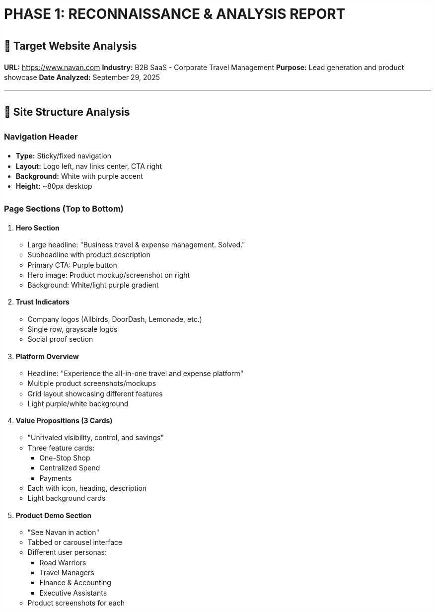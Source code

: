 # PHASE 1: RECONNAISSANCE & ANALYSIS REPORT

## 🎯 Target Website Analysis

**URL:** https://www.navan.com
**Industry:** B2B SaaS - Corporate Travel Management
**Purpose:** Lead generation and product showcase
**Date Analyzed:** September 29, 2025

---

## 📐 Site Structure Analysis

### Navigation Header
- **Type:** Sticky/fixed navigation
- **Layout:** Logo left, nav links center, CTA right
- **Background:** White with purple accent
- **Height:** ~80px desktop

### Page Sections (Top to Bottom)

1. **Hero Section**
   - Large headline: "Business travel & expense management. Solved."
   - Subheadline with product description
   - Primary CTA: Purple button
   - Hero image: Product mockup/screenshot on right
   - Background: White/light purple gradient

2. **Trust Indicators**
   - Company logos (Allbirds, DoorDash, Lemonade, etc.)
   - Single row, grayscale logos
   - Social proof section

3. **Platform Overview**
   - Headline: "Experience the all-in-one travel and expense platform"
   - Multiple product screenshots/mockups
   - Grid layout showcasing different features
   - Light purple/white background

4. **Value Propositions (3 Cards)**
   - "Unrivaled visibility, control, and savings"
   - Three feature cards:
     - One-Stop Shop
     - Centralized Spend
     - Payments
   - Each with icon, heading, description
   - Light background cards

5. **Product Demo Section**
   - "See Navan in action"
   - Tabbed or carousel interface
   - Different user personas:
     - Road Warriors
     - Travel Managers
     - Finance & Accounting
     - Executive Assistants
   - Product screenshots for each
